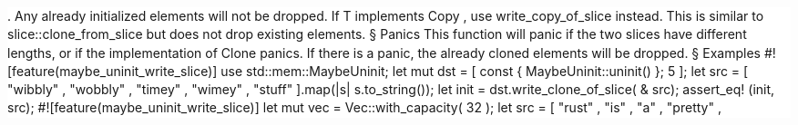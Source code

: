 .
Any already initialized elements will not be dropped.
If
T
implements
Copy
, use
write_copy_of_slice
instead.
This is similar to
slice::clone_from_slice
but does not drop existing elements.
§
Panics
This function will panic if the two slices have different lengths, or if the implementation of
Clone
panics.
If there is a panic, the already cloned elements will be dropped.
§
Examples
#![feature(maybe_uninit_write_slice)]
use
std::mem::MaybeUninit;
let
mut
dst = [
const
{ MaybeUninit::uninit() };
5
];
let
src = [
"wibbly"
,
"wobbly"
,
"timey"
,
"wimey"
,
"stuff"
].map(|s| s.to_string());
let
init = dst.write_clone_of_slice(
&
src);
assert_eq!
(init, src);
#![feature(maybe_uninit_write_slice)]
let
mut
vec = Vec::with_capacity(
32
);
let
src = [
"rust"
,
"is"
,
"a"
,
"pretty"
,